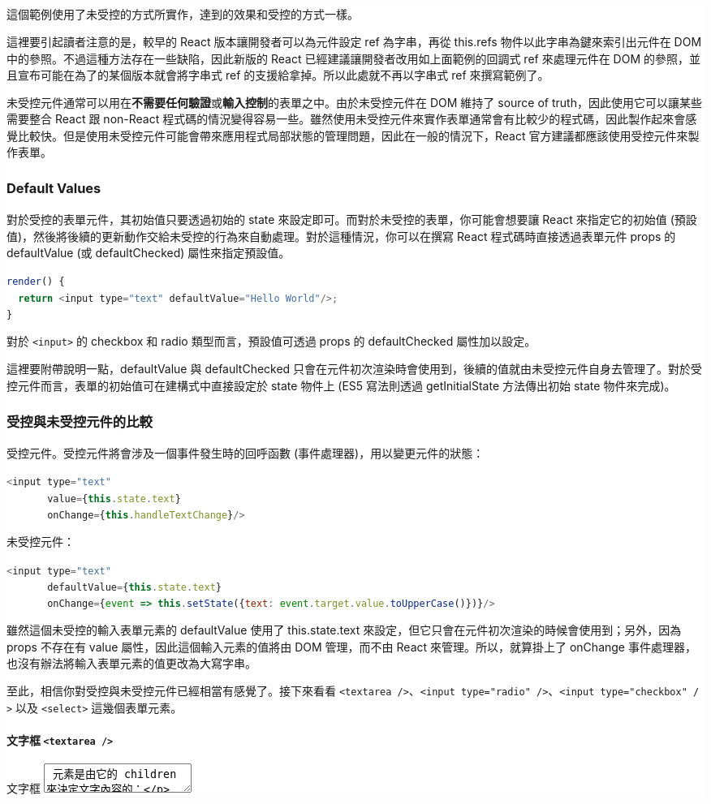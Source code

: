 這個範例使用了未受控的方式所實作，達到的效果和受控的方式一樣。

這裡要引起讀者注意的是，較早的 React 版本讓開發者可以為元件設定 ref 為字串，再從 this.refs 物件以此字串為鍵來索引出元件在 DOM 中的參照。不過這種方法存在一些缺陷，因此新版的 React 已經建議讓開發者改用如上面範例的回調式 ref 來處理元件在 DOM 的參照，並且宣布可能在為了的某個版本就會將字串式 ref 的支援給拿掉。所以此處就不再以字串式 ref 來撰寫範例了。

未受控元件通常可以用在**不需要任何驗證**或**輸入控制**的表單之中。由於未受控元件在 DOM 維持了 source of truth，因此使用它可以讓某些需要整合 React 跟 non-React 程式碼的情況變得容易一些。雖然使用未受控元件來實作表單通常會有比較少的程式碼，因此製作起來會感覺比較快。但是使用未受控元件可能會帶來應用程式局部狀態的管理問題，因此在一般的情況下，React 官方建議都應該使用受控元件來製作表單。

### Default Values

對於受控的表單元件，其初始值只要透過初始的 state 來設定即可。而對於未受控的表單，你可能會想要讓 React 來指定它的初始值 (預設值)，然後將後續的更新動作交給未受控的行為來自動處理。對於這種情況，你可以在撰寫 React 程式碼時直接透過表單元件 props 的 defaultValue (或 defaultChecked) 屬性來指定預設值。

```javascript
render() {
  return <input type="text" defaultValue="Hello World"/>;
}
```

對於 `<input>` 的 checkbox 和 radio 類型而言，預設值可透過 props 的 defaultChecked 屬性加以設定。

這裡要附帶說明一點，defaultValue 與 defaultChecked 只會在元件初次渲染時會使用到，後續的值就由未受控元件自身去管理了。對於受控元件而言，表單的初始值可在建構式中直接設定於 state 物件上 (ES5 寫法則透過 getInitialState 方法傳出初始 state 物件來完成)。

### 受控與未受控元件的比較

受控元件。受控元件將會涉及一個事件發生時的回呼函數 (事件處理器)，用以變更元件的狀態：

```javascript
<input type="text" 
       value={this.state.text}
       onChange={this.handleTextChange}/>
```

未受控元件：

```javascript
<input type="text"
       defaultValue={this.state.text}
       onChange={event => this.setState({text: event.target.value.toUpperCase()})}/>
```

雖然這個未受控的輸入表單元素的 defaultValue 使用了 this.state.text 來設定，但它只會在元件初次渲染的時候會使用到；另外，因為 props 不存在有 value 屬性，因此這個輸入元素的值將由 DOM 管理，而不由 React 來管理。所以，就算掛上了 onChange 事件處理器，也沒有辦法將輸入表單元素的值更改為大寫字串。

至此，相信你對受控與未受控元件已經相當有感覺了。接下來看看 `<textarea />`、`<input type="radio" />`、`<input type="checkbox" />` 以及 `<select>` 這幾個表單元素。

#### 文字框 `<textarea />`

文字框 <textarea /> 元素是由它的 children 來決定文字內容的：

```javascript
<textarea>
  You can put some text in a text area.
</textarea>
```
